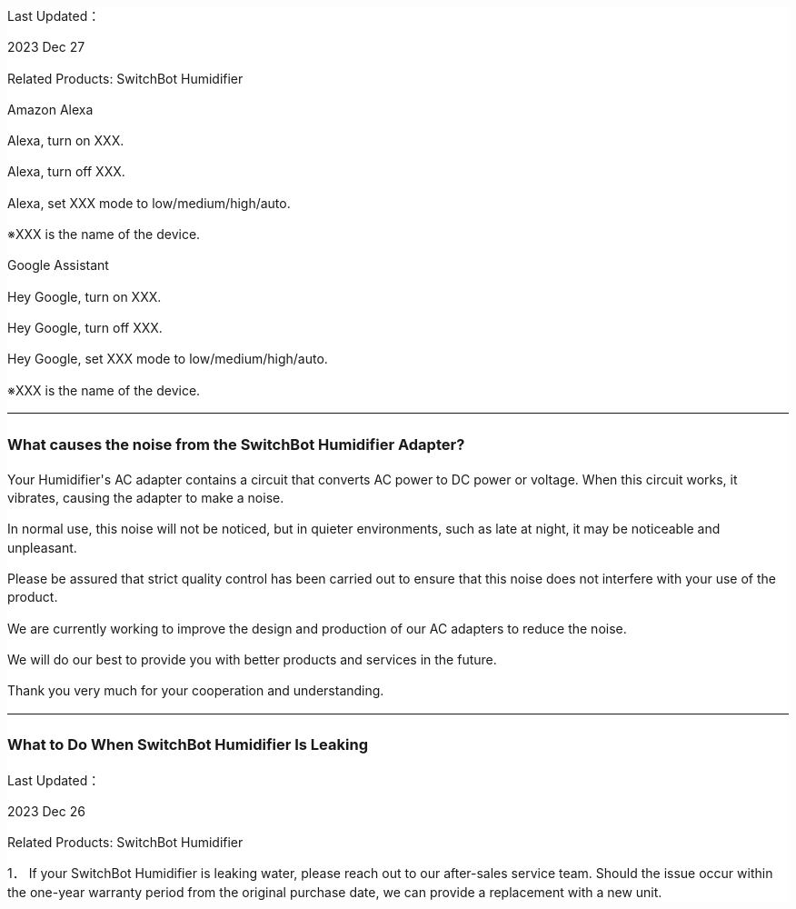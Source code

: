 Last Updated：

2023 Dec 27

Related Products: SwitchBot Humidifier

Amazon Alexa

Alexa, turn on XXX.

Alexa, turn off XXX.

Alexa, set XXX mode to low/medium/high/auto.

※XXX is the name of the device.

Google Assistant

Hey Google, turn on XXX.

Hey Google, turn off XXX.

Hey Google, set XXX mode to low/medium/high/auto.

※XXX is the name of the device.



---
### What causes the noise from the SwitchBot Humidifier Adapter?

Your Humidifier's AC adapter contains a circuit that converts AC power to DC power or voltage. When this circuit works, it vibrates, causing the adapter to make a noise.

In normal use, this noise will not be noticed, but in quieter environments, such as late at night, it may be noticeable and unpleasant.

Please be assured that strict quality control has been carried out to ensure that this noise does not interfere with your use of the product.

We are currently working to improve the design and production of our AC adapters to reduce the noise.

We will do our best to provide you with better products and services in the future.

Thank you very much for your cooperation and understanding.



---
### What to Do When SwitchBot Humidifier Is Leaking

Last Updated：

2023 Dec 26

Related Products: SwitchBot Humidifier

1． If your SwitchBot Humidifier is leaking water, please reach out to our after-sales service team. Should the issue occur within the one-year warranty period from the original purchase date, we can provide a replacement with a new unit.
